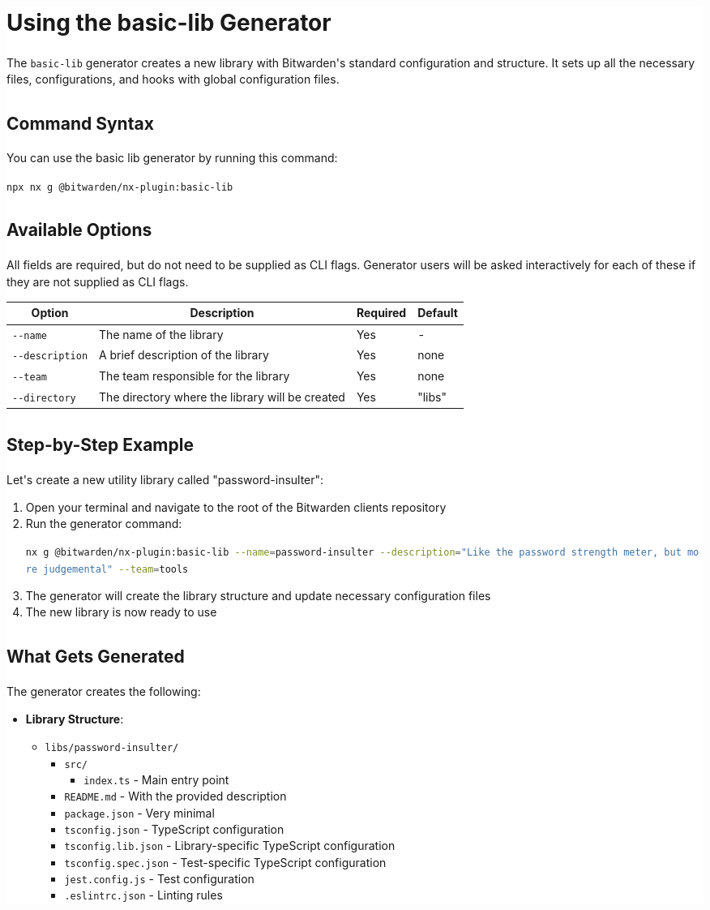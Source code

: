 # Using the basic-lib Generator

The `basic-lib` generator creates a new library with Bitwarden's standard configuration and
structure. It sets up all the necessary files, configurations, and hooks with global configuration
files.

## Command Syntax

You can use the basic lib generator by running this command:

```bash
npx nx g @bitwarden/nx-plugin:basic-lib
```

## Available Options

All fields are required, but do not need to be supplied as CLI flags. Generator users will be asked
interactively for each of these if they are not supplied as CLI flags.

| Option          | Description                                     | Required | Default |
| --------------- | ----------------------------------------------- | -------- | ------- |
| `--name`        | The name of the library                         | Yes      | -       |
| `--description` | A brief description of the library              | Yes      | none    |
| `--team`        | The team responsible for the library            | Yes      | none    |
| `--directory`   | The directory where the library will be created | Yes      | "libs"  |

## Step-by-Step Example

Let's create a new utility library called "password-insulter":

1. Open your terminal and navigate to the root of the Bitwarden clients repository
2. Run the generator command:
   ```bash
   nx g @bitwarden/nx-plugin:basic-lib --name=password-insulter --description="Like the password strength meter, but more judgemental" --team=tools
   ```
3. The generator will create the library structure and update necessary configuration files
4. The new library is now ready to use

## What Gets Generated

The generator creates the following:

- **Library Structure**:

  - `libs/password-insulter/`
    - `src/`
      - `index.ts` - Main entry point
    - `README.md` - With the provided description
    - `package.json` - Very minimal
    - `tsconfig.json` - TypeScript configuration
    - `tsconfig.lib.json` - Library-specific TypeScript configuration
    - `tsconfig.spec.json` - Test-specific TypeScript configuration
    - `jest.config.js` - Test configuration
    - `.eslintrc.json` - Linting rules
